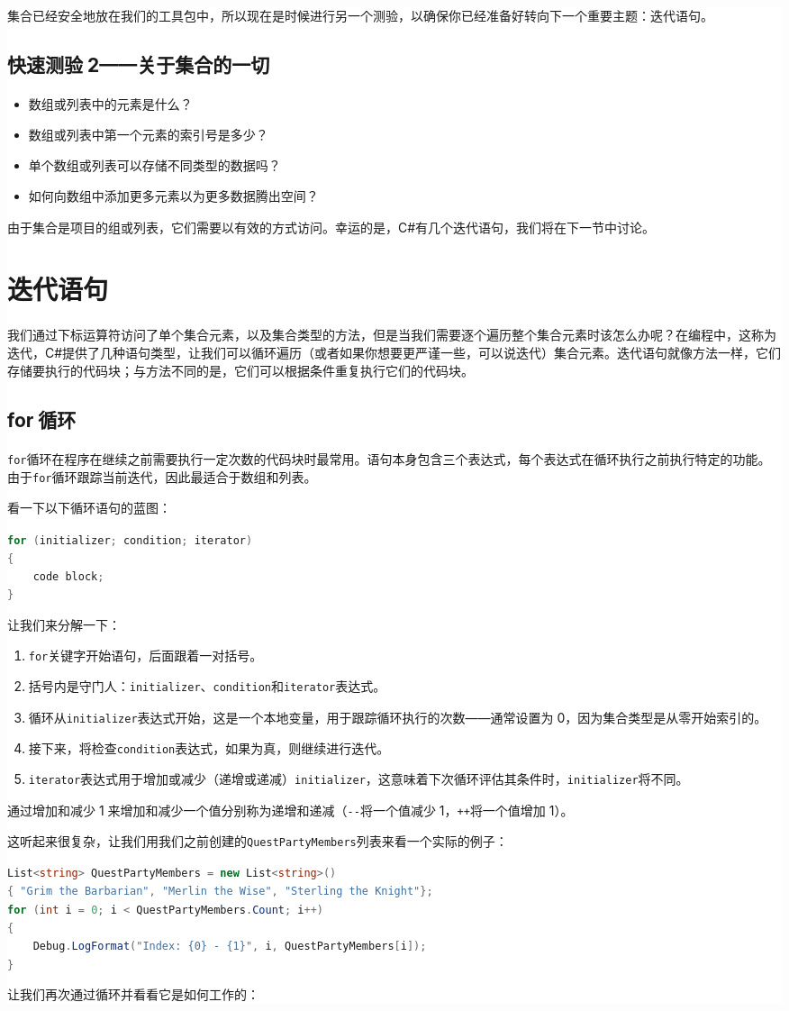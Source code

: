集合已经安全地放在我们的工具包中，所以现在是时候进行另一个测验，以确保你已经准备好转向下一个重要主题：迭代语句。

## 快速测验 2——关于集合的一切

+   数组或列表中的元素是什么？

+   数组或列表中第一个元素的索引号是多少？

+   单个数组或列表可以存储不同类型的数据吗？

+   如何向数组中添加更多元素以为更多数据腾出空间？

由于集合是项目的组或列表，它们需要以有效的方式访问。幸运的是，C#有几个迭代语句，我们将在下一节中讨论。

# 迭代语句

我们通过下标运算符访问了单个集合元素，以及集合类型的方法，但是当我们需要逐个遍历整个集合元素时该怎么办呢？在编程中，这称为迭代，C#提供了几种语句类型，让我们可以循环遍历（或者如果你想要更严谨一些，可以说迭代）集合元素。迭代语句就像方法一样，它们存储要执行的代码块；与方法不同的是，它们可以根据条件重复执行它们的代码块。

## for 循环

`for`循环在程序在继续之前需要执行一定次数的代码块时最常用。语句本身包含三个表达式，每个表达式在循环执行之前执行特定的功能。由于`for`循环跟踪当前迭代，因此最适合于数组和列表。

看一下以下循环语句的蓝图：

```cs
for (initializer; condition; iterator)
{
    code block;
} 
```

让我们来分解一下：

1.  `for`关键字开始语句，后面跟着一对括号。

1.  括号内是守门人：`initializer`、`condition`和`iterator`表达式。

1.  循环从`initializer`表达式开始，这是一个本地变量，用于跟踪循环执行的次数——通常设置为 0，因为集合类型是从零开始索引的。

1.  接下来，将检查`condition`表达式，如果为真，则继续进行迭代。

1.  `iterator`表达式用于增加或减少（递增或递减）`initializer`，这意味着下次循环评估其条件时，`initializer`将不同。

通过增加和减少 1 来增加和减少一个值分别称为递增和递减（`--`将一个值减少 1，`++`将一个值增加 1）。

这听起来很复杂，让我们用我们之前创建的`QuestPartyMembers`列表来看一个实际的例子：

```cs
List<string> QuestPartyMembers = new List<string>()
{ "Grim the Barbarian", "Merlin the Wise", "Sterling the Knight"}; 
for (int i = 0; i < QuestPartyMembers.Count; i++)
{
    Debug.LogFormat("Index: {0} - {1}", i, QuestPartyMembers[i]);
} 
```

让我们再次通过循环并看看它是如何工作的：
